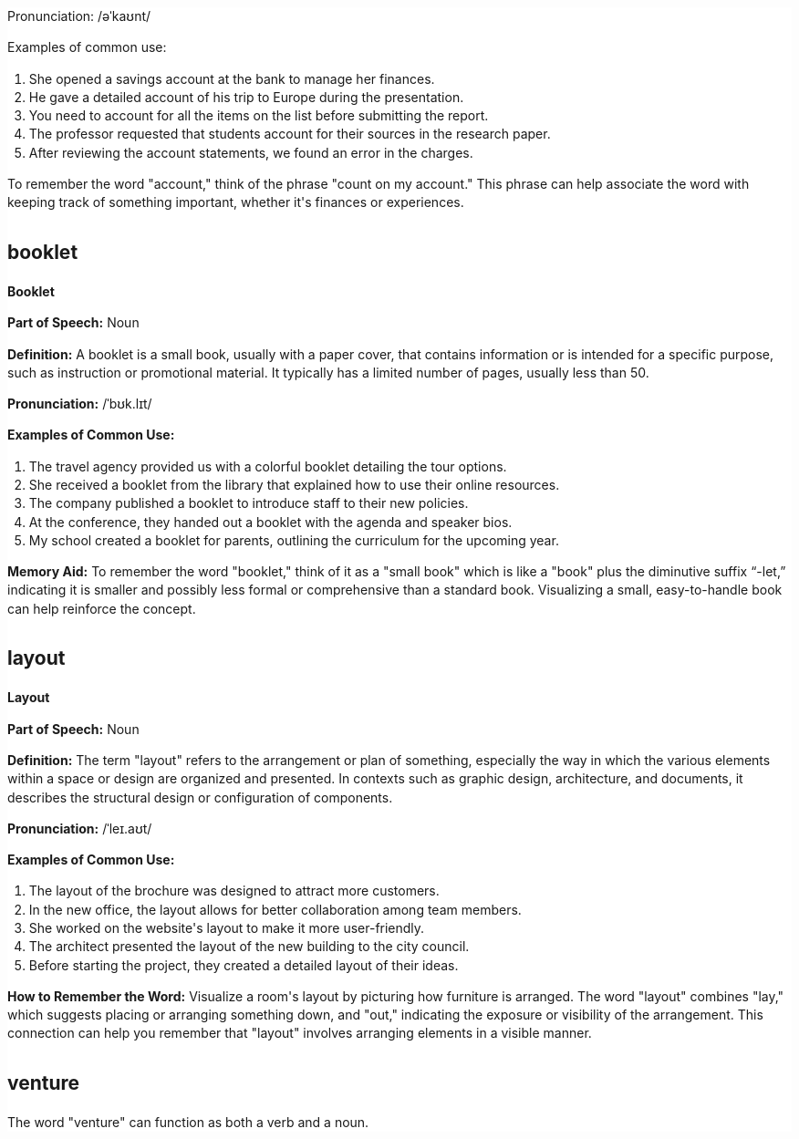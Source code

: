 Pronunciation: /əˈkaʊnt/

Examples of common use:
1. She opened a savings account at the bank to manage her finances.
2. He gave a detailed account of his trip to Europe during the presentation.
3. You need to account for all the items on the list before submitting the report.
4. The professor requested that students account for their sources in the research paper.
5. After reviewing the account statements, we found an error in the charges.

To remember the word "account," think of the phrase "count on my account." This phrase can help associate the word with keeping track of something important, whether it's finances or experiences.
## booklet
**Booklet**

**Part of Speech:** Noun

**Definition:** A booklet is a small book, usually with a paper cover, that contains information or is intended for a specific purpose, such as instruction or promotional material. It typically has a limited number of pages, usually less than 50.

**Pronunciation:** /ˈbʊk.lɪt/

**Examples of Common Use:**
1. The travel agency provided us with a colorful booklet detailing the tour options.
2. She received a booklet from the library that explained how to use their online resources.
3. The company published a booklet to introduce staff to their new policies.
4. At the conference, they handed out a booklet with the agenda and speaker bios.
5. My school created a booklet for parents, outlining the curriculum for the upcoming year.

**Memory Aid:** To remember the word "booklet," think of it as a "small book" which is like a "book" plus the diminutive suffix “-let,” indicating it is smaller and possibly less formal or comprehensive than a standard book. Visualizing a small, easy-to-handle book can help reinforce the concept.
## layout
**Layout**

**Part of Speech:** Noun

**Definition:** The term "layout" refers to the arrangement or plan of something, especially the way in which the various elements within a space or design are organized and presented. In contexts such as graphic design, architecture, and documents, it describes the structural design or configuration of components.

**Pronunciation:** /ˈleɪ.aʊt/

**Examples of Common Use:**
1. The layout of the brochure was designed to attract more customers.
2. In the new office, the layout allows for better collaboration among team members.
3. She worked on the website's layout to make it more user-friendly.
4. The architect presented the layout of the new building to the city council.
5. Before starting the project, they created a detailed layout of their ideas.

**How to Remember the Word:** Visualize a room's layout by picturing how furniture is arranged. The word "layout" combines "lay," which suggests placing or arranging something down, and "out," indicating the exposure or visibility of the arrangement. This connection can help you remember that "layout" involves arranging elements in a visible manner.
## venture
The word "venture" can function as both a verb and a noun.
